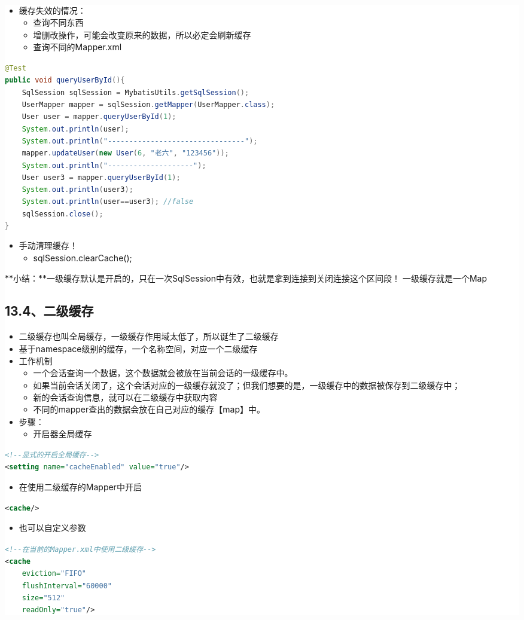 - 缓存失效的情况：
   - 查询不同东西
   - 增删改操作，可能会改变原来的数据，所以必定会刷新缓存
   - 查询不同的Mapper.xml
```java
@Test
public void queryUserById(){
    SqlSession sqlSession = MybatisUtils.getSqlSession();
    UserMapper mapper = sqlSession.getMapper(UserMapper.class);
    User user = mapper.queryUserById(1);
    System.out.println(user);
    System.out.println("--------------------------------");
    mapper.updateUser(new User(6, "老六", "123456"));
    System.out.println("--------------------");
    User user3 = mapper.queryUserById(1);
    System.out.println(user3);
    System.out.println(user==user3); //false
    sqlSession.close();
}
```

   - 手动清理缓存！
      - sqlSession.clearCache();

**小结：**一级缓存默认是开启的，只在一次SqlSession中有效，也就是拿到连接到关闭连接这个区间段！
一级缓存就是一个Map
## 13.4、二级缓存

- 二级缓存也叫全局缓存，一级缓存作用域太低了，所以诞生了二级缓存
- 基于namespace级别的缓存，一个名称空间，对应一个二级缓存
- 工作机制
   - 一个会话查询一个数据，这个数据就会被放在当前会话的一级缓存中。
   - 如果当前会话关闭了，这个会话对应的一级缓存就没了；但我们想要的是，一级缓存中的数据被保存到二级缓存中；
   - 新的会话查询信息，就可以在二级缓存中获取内容
   - 不同的mapper查出的数据会放在自己对应的缓存【map】中。
- 步骤：
   - 开启器全局缓存
```xml
<!--显式的开启全局缓存-->
<setting name="cacheEnabled" value="true"/>
```

   - 在使用二级缓存的Mapper中开启
```xml
<cache/>
```

   - 也可以自定义参数  
```xml
<!--在当前的Mapper.xml中使用二级缓存-->
<cache
    eviction="FIFO"
    flushInterval="60000"
    size="512"
    readOnly="true"/>
```
